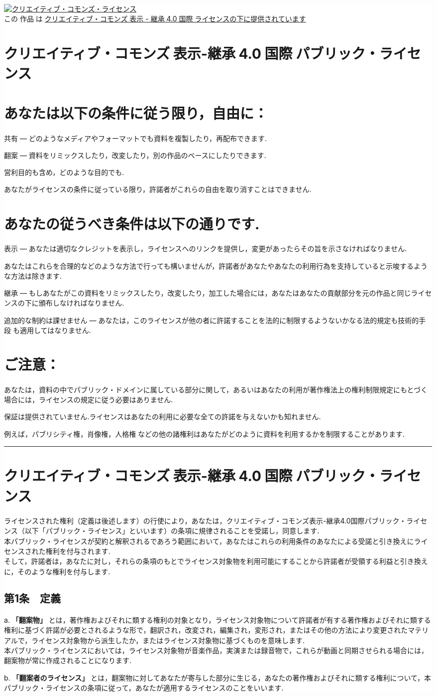 <a rel="license" href="http://creativecommons.org/licenses/by-sa/4.0/"><img alt="クリエイティブ・コモンズ・ライセンス" style="border-width:0" src="https://i.creativecommons.org/l/by-sa/4.0/88x31.png" /></a><br />この 作品 は <a rel="license" href="http://creativecommons.org/licenses/by-sa/4.0/">クリエイティブ・コモンズ 表示 - 継承 4.0 国際 ライセンスの下に提供されています</a>

# クリエイティブ・コモンズ 表示-継承 4.0 国際 パブリック・ライセンス

# あなたは以下の条件に従う限り，自由に：

共有 — どのようなメディアやフォーマットでも資料を複製したり，再配布できます.

翻案 — 資料をリミックスしたり，改変したり，別の作品のベースにしたりできます.

営利目的も含め，どのような目的でも.

あなたがライセンスの条件に従っている限り，許諾者がこれらの自由を取り消すことはできません.

# あなたの従うべき条件は以下の通りです.

表示 — あなたは適切なクレジットを表示し，ライセンスへのリンクを提供し，変更があったらその旨を示さなければなりません.

あなたはこれらを合理的などのような方法で行っても構いませんが，許諾者があなたやあなたの利用行為を支持していると示唆するような方法は除きます.

継承 — もしあなたがこの資料をリミックスしたり，改変したり，加工した場合には，あなたはあなたの貢献部分を元の作品と同じライセンスの下に頒布しなければなりません.

追加的な制約は課せません — あなたは，このライセンスが他の者に許諾することを法的に制限するようないかなる法的規定も技術的手段 も適用してはなりません.

# ご注意：

あなたは，資料の中でパブリック・ドメインに属している部分に関して，あるいはあなたの利用が著作権法上の権利制限規定にもとづく場合には，ライセンスの規定に従う必要はありません.

保証は提供されていません.ライセンスはあなたの利用に必要な全ての許諾を与えないかも知れません.

例えば，パブリシティ権，肖像権，人格権 などの他の諸権利はあなたがどのように資料を利用するかを制限することがあります.

----------------------------------------------------------------------------------------------------------------------------

# クリエイティブ・コモンズ 表示-継承 4.0 国際 パブリック・ライセンス

ライセンスされた権利（定義は後述します）の行使により，あなたは，クリエイティブ・コモンズ表示-継承4.0国際パブリック・ライセンス（以下「パブリック・ライセンス」といいます）の条項に規律されることを受諾し，同意します.  
本パブリック・ライセンスが契約と解釈されるであろう範囲において，あなたはこれらの利用条件のあなたによる受諾と引き換えにライセンスされた権利を付与されます.  
そして，許諾者は，あなたに対し，それらの条項のもとでライセンス対象物を利用可能にすることから許諾者が受領する利益と引き換えに，そのような権利を付与します.  

## 第1条　定義

a. **「翻案物」**
とは，著作権およびそれに類する権利の対象となり，ライセンス対象物について許諾者が有する著作権およびそれに類する権利に基づく許諾が必要とされるような形で，翻訳され，改変され，編集され，変形され，またはその他の方法により変更されたマテリアルで，ライセンス対象物から派生したか，またはライセンス対象物に基づくものを意味します.  
本パブリック・ライセンスにおいては，ライセンス対象物が音楽作品，実演または録音物で，これらが動画と同期させられる場合には，翻案物が常に作成されることになります.  

b. **「翻案者のライセンス」**
とは，翻案物に対してあなたが寄与した部分に生じる，あなたの著作権およびそれに類する権利について，本パブリック・ライセンスの条項に従って，あなたが適用するライセンスのことをいいます.
